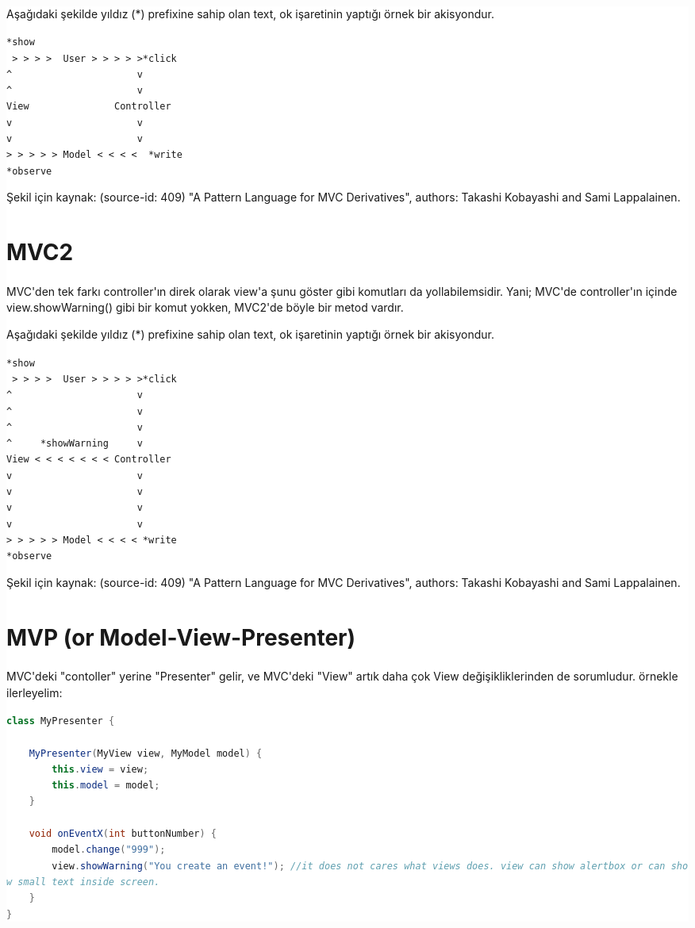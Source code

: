 Aşağıdaki şekilde yıldız (*) prefixine sahip olan text, ok işaretinin yaptığı örnek bir akisyondur.

```
*show
 > > > >  User > > > > >*click
^                      v
^                      v
View               Controller
v                      v
v                      v 
> > > > > Model < < < <  *write
*observe
```

Şekil için kaynak: (source-id: 409) "A Pattern Language for MVC Derivatives", authors: Takashi Kobayashi and Sami Lappalainen.

# MVC2

MVC'den tek farkı controller'ın direk olarak view'a şunu göster gibi komutları da yollabilemsidir. Yani; MVC'de controller'ın içinde view.showWarning() gibi bir komut yokken, MVC2'de böyle bir metod vardır.

Aşağıdaki şekilde yıldız (*) prefixine sahip olan text, ok işaretinin yaptığı örnek bir akisyondur.

```
*show
 > > > >  User > > > > >*click
^                      v
^                      v
^                      v
^     *showWarning     v
View < < < < < < < Controller
v                      v
v                      v
v                      v
v                      v
> > > > > Model < < < < *write
*observe
```

Şekil için kaynak: (source-id: 409) "A Pattern Language for MVC Derivatives", authors: Takashi Kobayashi and Sami Lappalainen.

# MVP (or Model-View-Presenter)

MVC'deki "contoller" yerine "Presenter" gelir, ve MVC'deki "View" artık daha çok View değişikliklerinden de sorumludur. örnekle ilerleyelim:

```java
class MyPresenter {

    MyPresenter(MyView view, MyModel model) {
        this.view = view;
        this.model = model;
    }

    void onEventX(int buttonNumber) {
        model.change("999");
        view.showWarning("You create an event!"); //it does not cares what views does. view can show alertbox or can show small text inside screen.
    }
}
```
